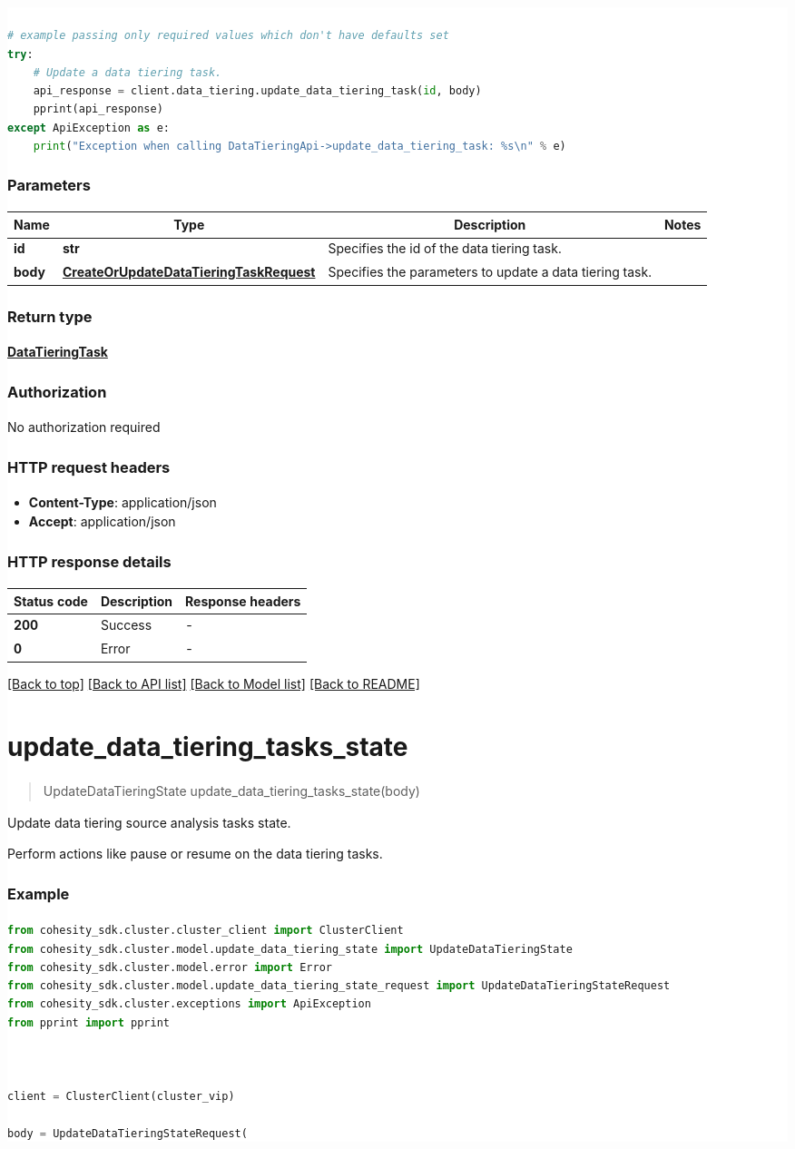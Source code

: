 ```python

# example passing only required values which don't have defaults set
try:
	# Update a data tiering task.
	api_response = client.data_tiering.update_data_tiering_task(id, body)
	pprint(api_response)
except ApiException as e:
	print("Exception when calling DataTieringApi->update_data_tiering_task: %s\n" % e)
```


### Parameters

Name | Type | Description  | Notes
------------- | ------------- | ------------- | -------------
 **id** | **str**| Specifies the id of the data tiering task. |
 **body** | [**CreateOrUpdateDataTieringTaskRequest**](CreateOrUpdateDataTieringTaskRequest.md)| Specifies the parameters to update a data tiering task. |

### Return type

[**DataTieringTask**](DataTieringTask.md)

### Authorization

No authorization required

### HTTP request headers

 - **Content-Type**: application/json
 - **Accept**: application/json


### HTTP response details
| Status code | Description | Response headers |
|-------------|-------------|------------------|
**200** | Success |  -  |
**0** | Error |  -  |

[[Back to top]](#) [[Back to API list]](../README.md#documentation-for-api-endpoints) [[Back to Model list]](../README.md#documentation-for-models) [[Back to README]](../README.md)

# **update_data_tiering_tasks_state**
> UpdateDataTieringState update_data_tiering_tasks_state(body)

Update data tiering source analysis tasks state.

Perform actions like pause or resume on the data tiering tasks.

### Example

```python
from cohesity_sdk.cluster.cluster_client import ClusterClient
from cohesity_sdk.cluster.model.update_data_tiering_state import UpdateDataTieringState
from cohesity_sdk.cluster.model.error import Error
from cohesity_sdk.cluster.model.update_data_tiering_state_request import UpdateDataTieringStateRequest
from cohesity_sdk.cluster.exceptions import ApiException
from pprint import pprint



client = ClusterClient(cluster_vip)

body = UpdateDataTieringStateRequest(
```